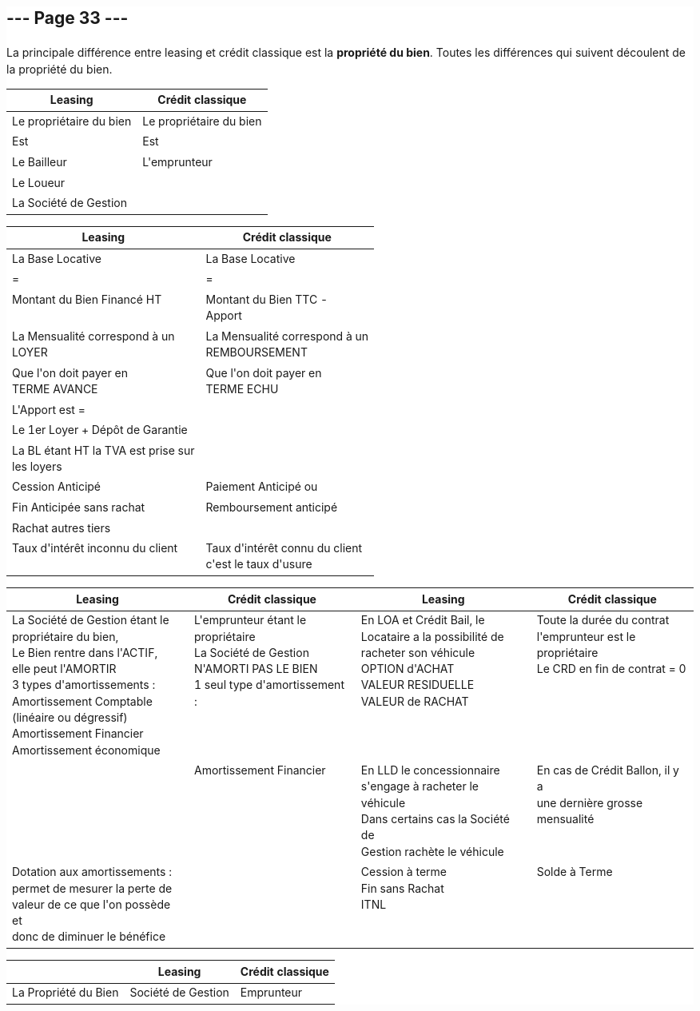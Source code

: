 
## --- Page 33 --- 
La principale différence entre leasing et crédit classique est la **propriété du bien**. Toutes les différences qui suivent découlent de la propriété du bien.

| Leasing                 | Crédit classique        |
| ----------------------- | ----------------------- |
| Le propriétaire du bien | Le propriétaire du bien |
| Est                     | Est                     |
| Le Bailleur             | L'emprunteur            |
| Le Loueur               |                         |
| La Société de Gestion   |                         |

| Leasing                                           | Crédit classique                                        |
| ------------------------------------------------- | ------------------------------------------------------- |
| La Base Locative                                  | La Base Locative                                        |
| =                                                 | =                                                       |
| Montant du Bien Financé HT                        | Montant du Bien TTC -<br>Apport                         |
| La Mensualité correspond à un<br>LOYER            | La Mensualité correspond à un<br>REMBOURSEMENT          |
| Que l'on doit payer en<br>TERME AVANCE            | Que l'on doit payer en<br>TERME ECHU                    |
| L'Apport est =                                    |                                                         |
| Le 1er Loyer + Dépôt de Garantie                  |                                                         |
| La BL étant HT la TVA est prise sur<br>les loyers |                                                         |
| Cession Anticipé                                  | Paiement Anticipé ou                                    |
| Fin Anticipée sans rachat                         | Remboursement anticipé                                  |
| Rachat autres tiers                               |                                                         |
| Taux d'intérêt inconnu du client                  | Taux d'intérêt connu du client<br>c'est le taux d'usure |

| Leasing                                                                                                                                                                                                                                                   | Crédit classique                                                                                                        | Leasing                                                                                                                                        | Crédit classique                                                                                 |
| --------------------------------------------------------------------------------------------------------------------------------------------------------------------------------------------------------------------------------------------------------- | ----------------------------------------------------------------------------------------------------------------------- | ---------------------------------------------------------------------------------------------------------------------------------------------- | ------------------------------------------------------------------------------------------------ |
| La Société de Gestion étant le<br>propriétaire du bien,<br>Le Bien rentre dans l'ACTIF,<br>elle peut l'AMORTIR<br>3 types d'amortissements :<br>Amortissement Comptable<br>(linéaire ou dégressif)<br>Amortissement Financier<br>Amortissement économique | L'emprunteur étant le<br>propriétaire<br>La Société de Gestion<br>N'AMORTI PAS LE BIEN<br>1 seul type d'amortissement : | En LOA et Crédit Bail, le<br>Locataire a la possibilité de<br>racheter son véhicule<br>OPTION d'ACHAT<br>VALEUR RESIDUELLE<br>VALEUR de RACHAT | Toute la durée du contrat<br>l'emprunteur est le<br>propriétaire<br>Le CRD en fin de contrat = 0 |
|                                                                                                                                                                                                                                                           | Amortissement Financier                                                                                                 | En LLD le concessionnaire<br>s'engage à racheter le véhicule<br>Dans certains cas la Société de<br>Gestion rachète le véhicule                 | En cas de Crédit Ballon, il y a<br>une dernière grosse<br>mensualité                             |
| Dotation aux amortissements :<br>permet de mesurer la perte de<br>valeur de ce que l'on possède et<br>donc de diminuer le bénéfice                                                                                                                        |                                                                                                                         | Cession à terme<br>Fin sans Rachat<br>ITNL                                                                                                     | Solde à Terme                                                                                    |

|                                 | Leasing                                                                                                                                                     | Crédit classique                |
| ------------------------------- | ----------------------------------------------------------------------------------------------------------------------------------------------------------- | ------------------------------- |
| La Propriété du Bien            | Société de Gestion                                                                                                                                          | Emprunteur                      |